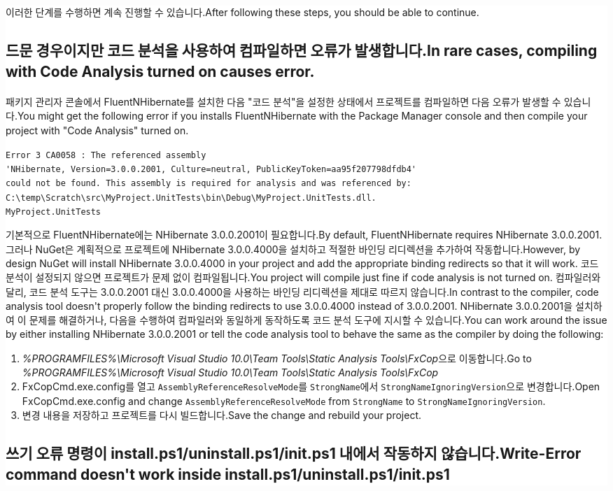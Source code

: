 <span data-ttu-id="9f8c0-185">이러한 단계를 수행하면 계속 진행할 수 있습니다.</span><span class="sxs-lookup"><span data-stu-id="9f8c0-185">After following these steps, you should be able to continue.</span></span>

## <a name="in-rare-cases-compiling-with-code-analysis-turned-on-causes-error"></a><span data-ttu-id="9f8c0-186">드문 경우이지만 코드 분석을 사용하여 컴파일하면 오류가 발생합니다.</span><span class="sxs-lookup"><span data-stu-id="9f8c0-186">In rare cases, compiling with Code Analysis turned on causes error.</span></span>

<span data-ttu-id="9f8c0-187">패키지 관리자 콘솔에서 FluentNHibernate를 설치한 다음 "코드 분석"을 설정한 상태에서 프로젝트를 컴파일하면 다음 오류가 발생할 수 있습니다.</span><span class="sxs-lookup"><span data-stu-id="9f8c0-187">You might get the following error if you installs FluentNHibernate with the Package Manager console and then compile your project with "Code Analysis" turned on.</span></span>

    Error 3 CA0058 : The referenced assembly
    'NHibernate, Version=3.0.0.2001, Culture=neutral, PublicKeyToken=aa95f207798dfdb4'
    could not be found. This assembly is required for analysis and was referenced by:
    C:\temp\Scratch\src\MyProject.UnitTests\bin\Debug\MyProject.UnitTests.dll.
    MyProject.UnitTests

<span data-ttu-id="9f8c0-188">기본적으로 FluentNHibernate에는 NHibernate 3.0.0.2001이 필요합니다.</span><span class="sxs-lookup"><span data-stu-id="9f8c0-188">By default, FluentNHibernate requires NHibernate 3.0.0.2001.</span></span> <span data-ttu-id="9f8c0-189">그러나 NuGet은 계획적으로 프로젝트에 NHibernate 3.0.0.4000을 설치하고 적절한 바인딩 리디렉션을 추가하여 작동합니다.</span><span class="sxs-lookup"><span data-stu-id="9f8c0-189">However, by design NuGet will install NHibernate 3.0.0.4000 in your project and add the appropriate binding redirects so that it will work.</span></span> <span data-ttu-id="9f8c0-190">코드 분석이 설정되지 않으면 프로젝트가 문제 없이 컴파일됩니다.</span><span class="sxs-lookup"><span data-stu-id="9f8c0-190">You project will compile just fine if code analysis is not turned on.</span></span> <span data-ttu-id="9f8c0-191">컴파일러와 달리, 코드 분석 도구는 3.0.0.2001 대신 3.0.0.4000을 사용하는 바인딩 리디렉션을 제대로 따르지 않습니다.</span><span class="sxs-lookup"><span data-stu-id="9f8c0-191">In contrast to the compiler, code analysis tool doesn't properly follow the binding redirects to use 3.0.0.4000 instead of 3.0.0.2001.</span></span> <span data-ttu-id="9f8c0-192">NHibernate 3.0.0.2001을 설치하여 이 문제를 해결하거나, 다음을 수행하여 컴파일러와 동일하게 동작하도록 코드 분석 도구에 지시할 수 있습니다.</span><span class="sxs-lookup"><span data-stu-id="9f8c0-192">You can work around the issue by either installing NHibernate 3.0.0.2001 or tell the code analysis tool to behave the same as the compiler by doing the following:</span></span>

1. <span data-ttu-id="9f8c0-193">*%PROGRAMFILES%\Microsoft Visual Studio 10.0\Team Tools\Static Analysis Tools\FxCop*으로 이동합니다.</span><span class="sxs-lookup"><span data-stu-id="9f8c0-193">Go to *%PROGRAMFILES%\Microsoft Visual Studio 10.0\Team Tools\Static Analysis Tools\FxCop*</span></span>
1. <span data-ttu-id="9f8c0-194">FxCopCmd.exe.config를 열고 `AssemblyReferenceResolveMode`를 `StrongName`에서 `StrongNameIgnoringVersion`으로 변경합니다.</span><span class="sxs-lookup"><span data-stu-id="9f8c0-194">Open FxCopCmd.exe.config and change `AssemblyReferenceResolveMode` from `StrongName` to `StrongNameIgnoringVersion`.</span></span>
1. <span data-ttu-id="9f8c0-195">변경 내용을 저장하고 프로젝트를 다시 빌드합니다.</span><span class="sxs-lookup"><span data-stu-id="9f8c0-195">Save the change and rebuild your project.</span></span>

## <a name="write-error-command-doesnt-work-inside-installps1uninstallps1initps1"></a><span data-ttu-id="9f8c0-196">쓰기 오류 명령이 install.ps1/uninstall.ps1/init.ps1 내에서 작동하지 않습니다.</span><span class="sxs-lookup"><span data-stu-id="9f8c0-196">Write-Error command doesn't work inside install.ps1/uninstall.ps1/init.ps1</span></span>
